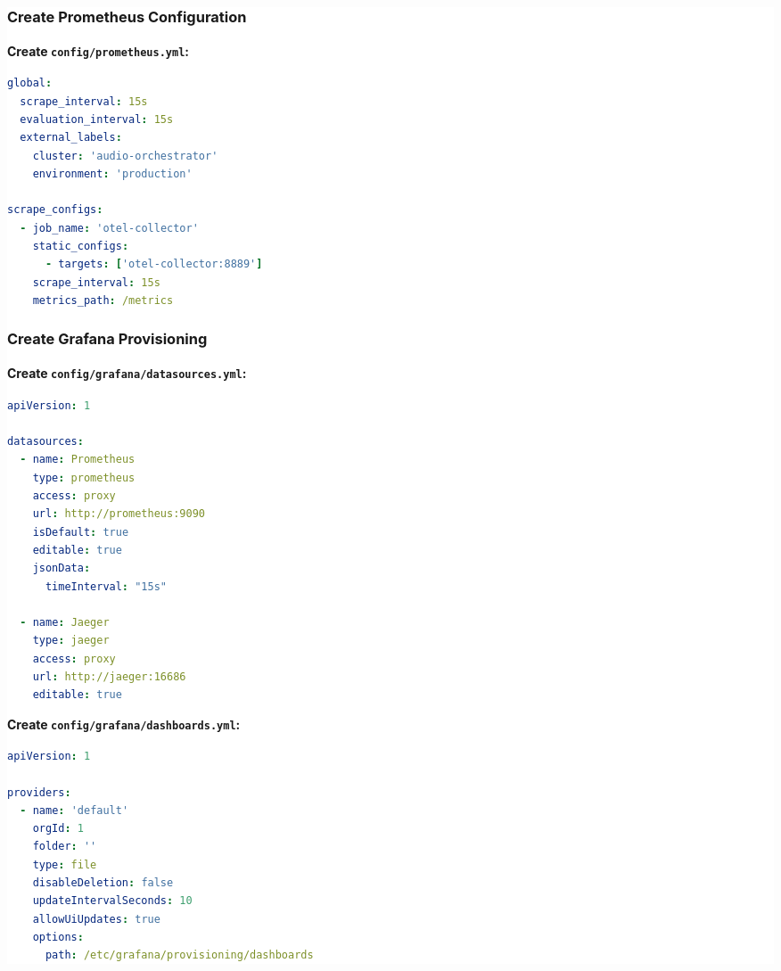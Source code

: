 ### Create Prometheus Configuration

**Create `config/prometheus.yml`:**

```yaml
global:
  scrape_interval: 15s
  evaluation_interval: 15s
  external_labels:
    cluster: 'audio-orchestrator'
    environment: 'production'

scrape_configs:
  - job_name: 'otel-collector'
    static_configs:
      - targets: ['otel-collector:8889']
    scrape_interval: 15s
    metrics_path: /metrics
```

### Create Grafana Provisioning

**Create `config/grafana/datasources.yml`:**

```yaml
apiVersion: 1

datasources:
  - name: Prometheus
    type: prometheus
    access: proxy
    url: http://prometheus:9090
    isDefault: true
    editable: true
    jsonData:
      timeInterval: "15s"

  - name: Jaeger
    type: jaeger
    access: proxy
    url: http://jaeger:16686
    editable: true
```

**Create `config/grafana/dashboards.yml`:**

```yaml
apiVersion: 1

providers:
  - name: 'default'
    orgId: 1
    folder: ''
    type: file
    disableDeletion: false
    updateIntervalSeconds: 10
    allowUiUpdates: true
    options:
      path: /etc/grafana/provisioning/dashboards
```
